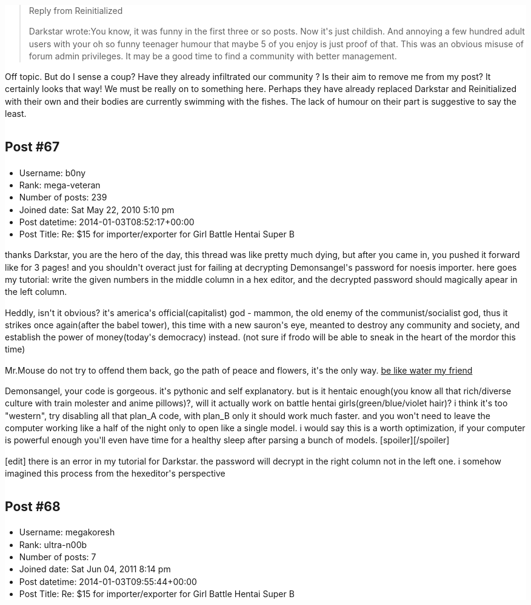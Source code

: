 > Reply from Reinitialized
>
> Darkstar wrote:You know, it was funny in the first three or so posts. Now it's just childish. And annoying a few hundred adult users with your oh so funny teenager humour that maybe 5 of you enjoy is just proof of that. 
This was an obvious misuse of forum admin privileges. 
It may be a good time to find a community with better management.

Off topic. But do I sense a coup? Have they already infiltrated our community ? Is their aim to remove me from my post? It certainly looks that way! We must be really on to something here. Perhaps they have already replaced Darkstar and Reinitialized with their own and their bodies are currently swimming with the fishes. The lack of humour on their part is suggestive to say the least.
## Post #67
- Username: b0ny
- Rank: mega-veteran
- Number of posts: 239
- Joined date: Sat May 22, 2010 5:10 pm
- Post datetime: 2014-01-03T08:52:17+00:00
- Post Title: Re: $15 for importer/exporter for Girl Battle Hentai Super B

thanks  Darkstar, you are the hero of the day, this thread was like pretty much dying, but after you came in, you pushed it forward like for 3 pages! and you shouldn't overact just for failing at decrypting  Demonsangel's  password for  noesis importer. here goes my tutorial: write the given numbers in the middle column in a hex editor, and the decrypted password should magically apear in the left column.


Heddly, isn't it obvious? it's america's official(capitalist) god - mammon, the old enemy of the communist/socialist god, thus it strikes once again(after the babel tower), this time with a new sauron's eye, meanted to destroy any community and society, and establish the power of money(today's democracy) instead. (not sure if frodo will be able to sneak in the heart of the mordor this time)


Mr.Mouse  do not try to offend them back, go the path of peace and flowers, it's the only way. [be like water my friend](http://www.youtube.com/watch?v=pGFf3SRP1bE)


Demonsangel, your code is gorgeous. it's pythonic and self explanatory. but is it hentaic enough(you know all that rich/diverse culture with train molester and anime pillows)?, will it actually work on battle hentai girls(green/blue/violet hair)? i think it's too "western", try disabling all that plan_A code, with plan_B only it should work much faster. and you won't need to leave the computer working like a half of the night only to open like a single model. i would say this is a worth optimization, if your computer is powerful enough you'll even have time for a healthy sleep after parsing a bunch of models.
[spoiler][/spoiler]

[edit]
there is an error in my tutorial for Darkstar. the password will decrypt in the right column not in the left one. i somehow imagined this process from the hexeditor's perspective
## Post #68
- Username: megakoresh
- Rank: ultra-n00b
- Number of posts: 7
- Joined date: Sat Jun 04, 2011 8:14 pm
- Post datetime: 2014-01-03T09:55:44+00:00
- Post Title: Re: $15 for importer/exporter for Girl Battle Hentai Super B
